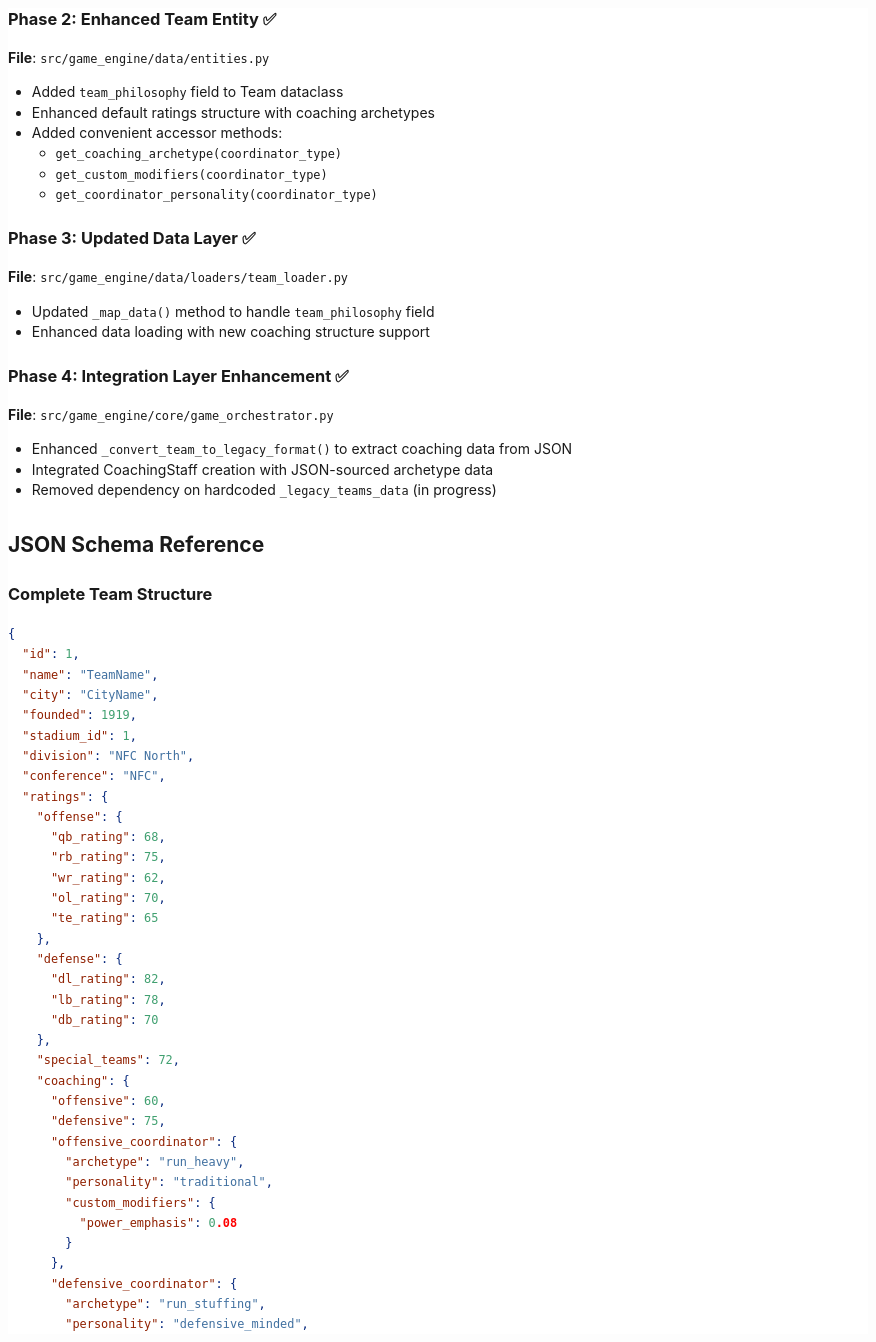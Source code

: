 
### Phase 2: Enhanced Team Entity ✅
**File**: `src/game_engine/data/entities.py`

- Added `team_philosophy` field to Team dataclass
- Enhanced default ratings structure with coaching archetypes
- Added convenient accessor methods:
  - `get_coaching_archetype(coordinator_type)`
  - `get_custom_modifiers(coordinator_type)`
  - `get_coordinator_personality(coordinator_type)`

### Phase 3: Updated Data Layer ✅
**File**: `src/game_engine/data/loaders/team_loader.py`

- Updated `_map_data()` method to handle `team_philosophy` field
- Enhanced data loading with new coaching structure support

### Phase 4: Integration Layer Enhancement ✅
**File**: `src/game_engine/core/game_orchestrator.py`

- Enhanced `_convert_team_to_legacy_format()` to extract coaching data from JSON
- Integrated CoachingStaff creation with JSON-sourced archetype data
- Removed dependency on hardcoded `_legacy_teams_data` (in progress)

## JSON Schema Reference

### Complete Team Structure
```json
{
  "id": 1,
  "name": "TeamName", 
  "city": "CityName",
  "founded": 1919,
  "stadium_id": 1,
  "division": "NFC North",
  "conference": "NFC", 
  "ratings": {
    "offense": {
      "qb_rating": 68,
      "rb_rating": 75,
      "wr_rating": 62,
      "ol_rating": 70,
      "te_rating": 65
    },
    "defense": {
      "dl_rating": 82,
      "lb_rating": 78,
      "db_rating": 70
    },
    "special_teams": 72,
    "coaching": {
      "offensive": 60,
      "defensive": 75,
      "offensive_coordinator": {
        "archetype": "run_heavy",
        "personality": "traditional", 
        "custom_modifiers": {
          "power_emphasis": 0.08
        }
      },
      "defensive_coordinator": {
        "archetype": "run_stuffing",
        "personality": "defensive_minded",
```